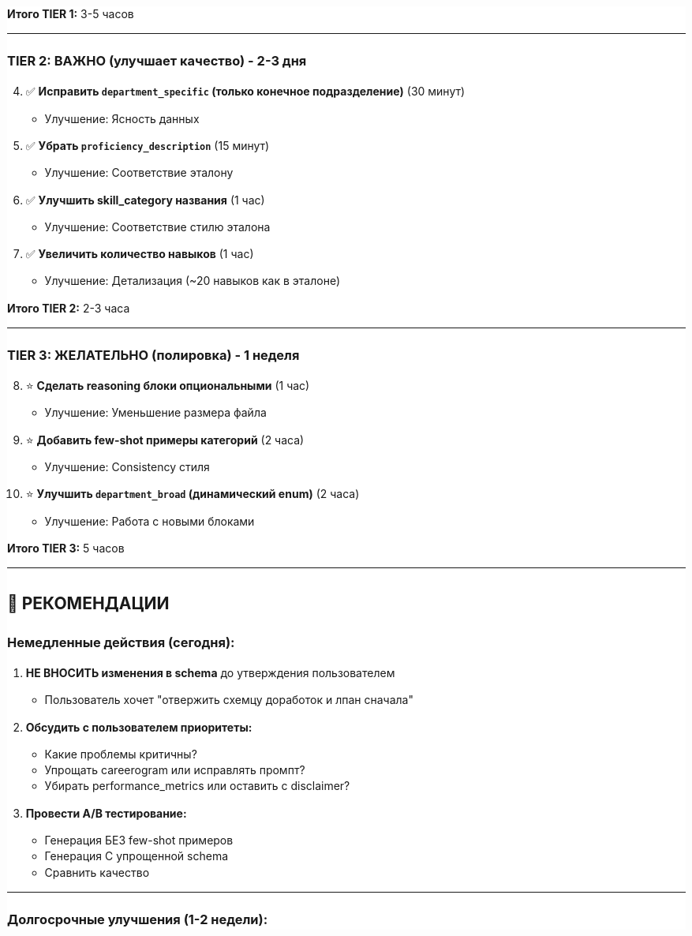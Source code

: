 **Итого TIER 1:** 3-5 часов

---

### TIER 2: ВАЖНО (улучшает качество) - 2-3 дня

4. ✅ **Исправить `department_specific` (только конечное подразделение)** (30 минут)
   - Улучшение: Ясность данных

5. ✅ **Убрать `proficiency_description`** (15 минут)
   - Улучшение: Соответствие эталону

6. ✅ **Улучшить skill_category названия** (1 час)
   - Улучшение: Соответствие стилю эталона

7. ✅ **Увеличить количество навыков** (1 час)
   - Улучшение: Детализация (~20 навыков как в эталоне)

**Итого TIER 2:** 2-3 часа

---

### TIER 3: ЖЕЛАТЕЛЬНО (полировка) - 1 неделя

8. ⭐ **Сделать reasoning блоки опциональными** (1 час)
   - Улучшение: Уменьшение размера файла

9. ⭐ **Добавить few-shot примеры категорий** (2 часа)
   - Улучшение: Consistency стиля

10. ⭐ **Улучшить `department_broad` (динамический enum)** (2 часа)
    - Улучшение: Работа с новыми блоками

**Итого TIER 3:** 5 часов

---

## 🚨 РЕКОМЕНДАЦИИ

### Немедленные действия (сегодня):

1. **НЕ ВНОСИТЬ изменения в schema** до утверждения пользователем
   - Пользователь хочет "отвержить схемцу доработок и лпан сначала"

2. **Обсудить с пользователем приоритеты:**
   - Какие проблемы критичны?
   - Упрощать careerogram или исправлять промпт?
   - Убирать performance_metrics или оставить с disclaimer?

3. **Провести A/B тестирование:**
   - Генерация БЕЗ few-shot примеров
   - Генерация С упрощенной schema
   - Сравнить качество

---

### Долгосрочные улучшения (1-2 недели):

